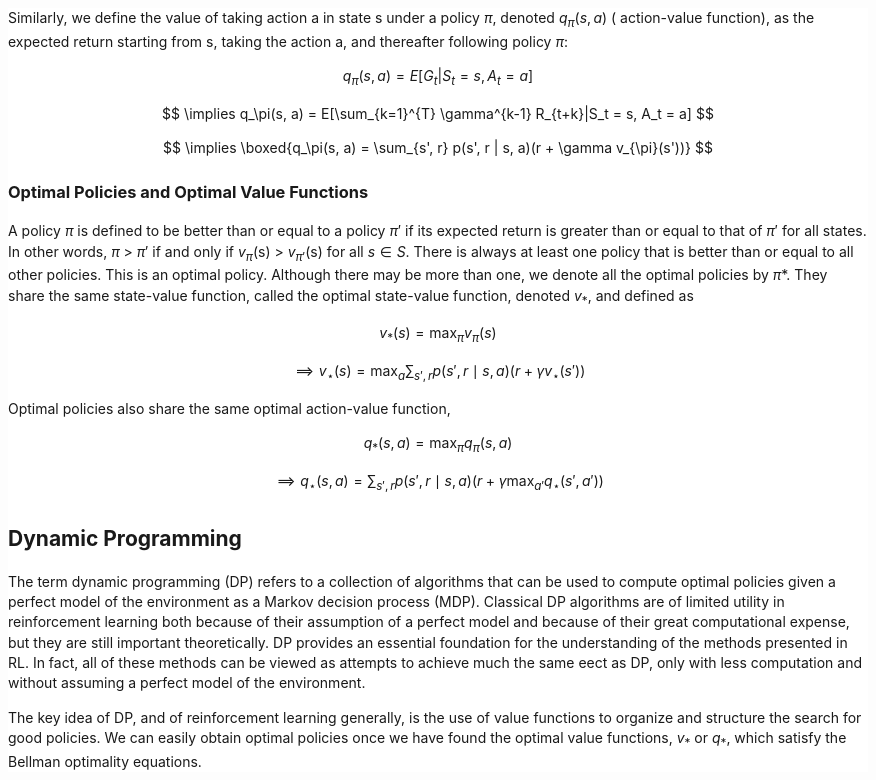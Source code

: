 Similarly, we define the value of taking action a in state s under a policy $\pi$, denoted $q_\pi(s, a)$ ( action-value function), as the expected return starting from s, taking the action a, and thereafter
following policy $\pi$:

$$
q_\pi(s, a) = E[G_t|S_t = s, A_t = a] 
$$

$$
\implies q_\pi(s, a) = E[\sum_{k=1}^{T} \gamma^{k-1} R_{t+k}|S_t = s, A_t = a] 
$$

$$
\implies \boxed{q_\pi(s, a) = \sum_{s', r} p(s', r | s, a)(r + \gamma v_{\pi}(s'))}
$$

### Optimal Policies and Optimal Value Functions
A policy $\pi$ is defined to be better than or equal to a policy $\pi'$ if its expected return is greater than or equal to that of $\pi'$ for all states. In other words, $\pi$ > $\pi'$ if and only if $v_\pi$(s) > $v_{\pi'}$(s) for all $s \in S$. There is always at least one policy that is better than or equal to all other policies. This is an optimal policy. Although there may be more than one, we denote all the optimal policies by $\pi*$. They share the same state-value function, called the optimal state-value function, denoted $v_*$, and defined as

$$
v_{*}(s) = \max_{\pi} v_{\pi}(s) 
$$

$$
\implies v_{\star}(s) = \max_{a} \sum_{s', r} p(s', r \mid s, a)(r + \gamma v_{\star}(s'))
$$

Optimal policies also share the same optimal action-value function,

$$
q_{*}(s,a) = \max_{\pi} q_{\pi}(s,a) 
$$

$$
\implies q_{\star}(s,a) = \sum_{s', r} p(s', r \mid s, a)(r + \gamma \max_{a'}q_{\star}(s', a'))
$$

## Dynamic Programming
The term dynamic programming (DP) refers to a collection of algorithms that can be used to compute optimal policies given a perfect model of the environment as a Markov decision process (MDP). Classical DP algorithms are of limited utility in reinforcement learning both because of their assumption of a perfect model and because of their great computational expense, but they are still important theoretically. DP provides an essential foundation for the understanding of the methods presented in RL. In fact, all of these methods can be viewed as attempts to achieve much the same eect as DP, only with less computation and without assuming a perfect model of the environment.

The key idea of DP, and of reinforcement learning generally, is the use of value functions to organize and structure the search for good policies. We can easily obtain optimal policies once we have found the optimal value functions, $v_*$ or $q_*$, which satisfy the Bellman optimality equations.

